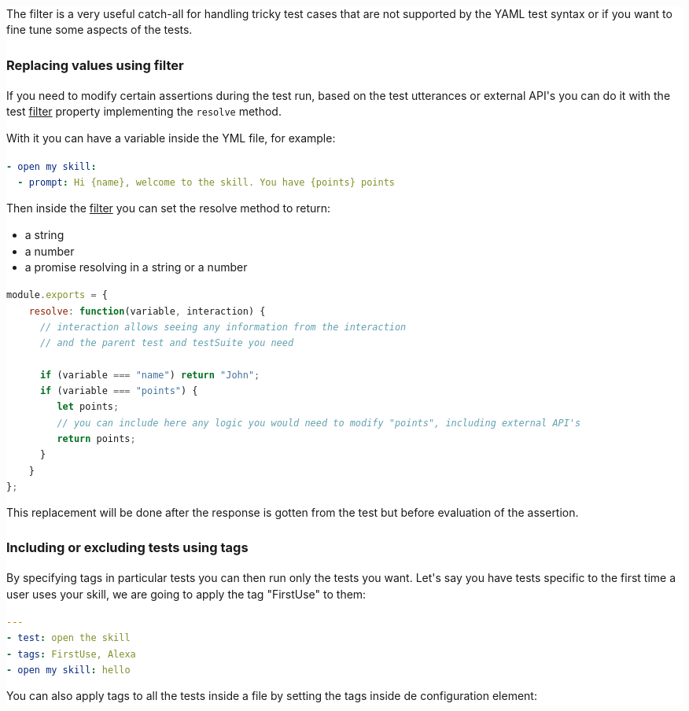 The filter is a very useful catch-all for handling tricky test cases that are not supported by the YAML test syntax or if you want to fine tune some aspects of the tests.

### Replacing values using filter
If you need to modify certain assertions during the test run, based on the test utterances or external API's you can do it with
the test [filter](#filtering-during-test) property implementing the `resolve` method.

With it you can have a variable inside the YML file, for example:
```yml
- open my skill:
  - prompt: Hi {name}, welcome to the skill. You have {points} points
```

Then inside the [filter](#filtering-during-test) you can set the resolve method to return:
 - a string
 - a number
 - a promise resolving in a string or a number

```js
module.exports = {
    resolve: function(variable, interaction) {
      // interaction allows seeing any information from the interaction
      // and the parent test and testSuite you need

      if (variable === "name") return "John";
      if (variable === "points") {
         let points;
         // you can include here any logic you would need to modify "points", including external API's
         return points;
      }
    }
};

```

This replacement will be done after the response is gotten from the test but before evaluation of the assertion.

### Including or excluding tests using tags

By specifying tags in particular tests you can then run only the tests you want. Let's say you have tests specific to the first time a user uses your skill, we are going to apply the tag "FirstUse" to them:

```yml
---
- test: open the skill
- tags: FirstUse, Alexa
- open my skill: hello
```

You can also apply tags to all the tests inside a file by setting the tags inside de configuration element:
